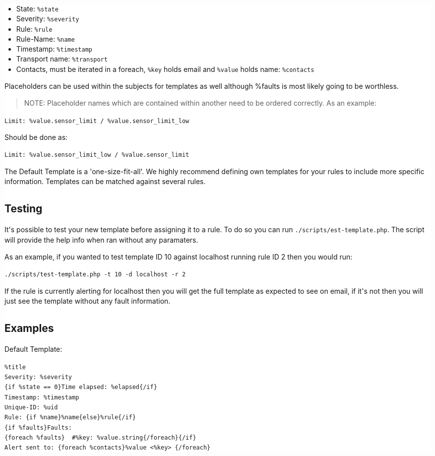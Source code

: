 - State: `%state`
- Severity: `%severity`
- Rule: `%rule`
- Rule-Name: `%name`
- Timestamp: `%timestamp`
- Transport name: `%transport`
- Contacts, must be iterated in a foreach, `%key` holds email and `%value` holds name: `%contacts`

Placeholders can be used within the subjects for templates as well although %faults is most likely going to be worthless.

> NOTE: Placeholder names which are contained within another need to be ordered correctly. As an example:

```text
Limit: %value.sensor_limit / %value.sensor_limit_low
```

Should be done as:

```text
Limit: %value.sensor_limit_low / %value.sensor_limit
```

The Default Template is a 'one-size-fit-all'. We highly recommend defining own templates for your rules to include more specific information.
Templates can be matched against several rules.

## <a name="templates-testing">Testing</a>

It's possible to test your new template before assigning it to a rule. To do so you can run `./scripts/est-template.php`. The script will provide the help 
info when ran without any paramaters.

As an example, if you wanted to test template ID 10 against localhost running rule ID 2 then you would run:

`./scripts/test-template.php -t 10 -d localhost -r 2`

If the rule is currently alerting for localhost then you will get the full template as expected to see on email, if it's not then you will just see the 
template without any fault information.

## <a name="templates-examples">Examples</a>

Default Template:
```text
%title
Severity: %severity
{if %state == 0}Time elapsed: %elapsed{/if}
Timestamp: %timestamp
Unique-ID: %uid
Rule: {if %name}%name{else}%rule{/if}
{if %faults}Faults:
{foreach %faults}  #%key: %value.string{/foreach}{/if}
Alert sent to: {foreach %contacts}%value <%key> {/foreach}
```

